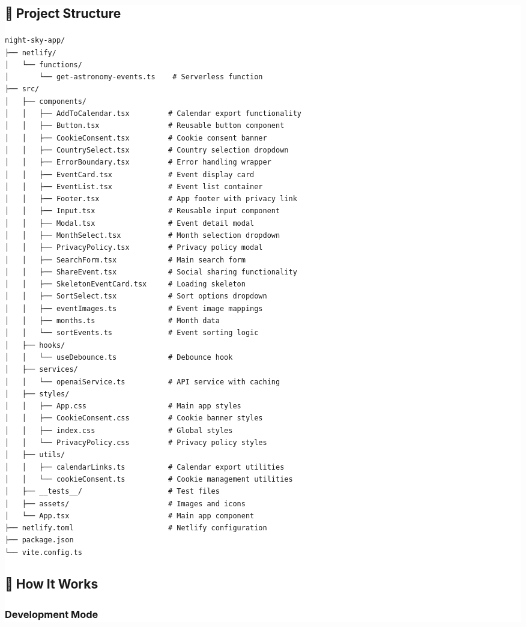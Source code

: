 ## 📁 Project Structure

```
night-sky-app/
├── netlify/
│   └── functions/
│       └── get-astronomy-events.ts    # Serverless function
├── src/
│   ├── components/
│   │   ├── AddToCalendar.tsx         # Calendar export functionality
│   │   ├── Button.tsx                # Reusable button component
│   │   ├── CookieConsent.tsx         # Cookie consent banner
│   │   ├── CountrySelect.tsx         # Country selection dropdown
│   │   ├── ErrorBoundary.tsx         # Error handling wrapper
│   │   ├── EventCard.tsx             # Event display card
│   │   ├── EventList.tsx             # Event list container
│   │   ├── Footer.tsx                # App footer with privacy link
│   │   ├── Input.tsx                 # Reusable input component
│   │   ├── Modal.tsx                 # Event detail modal
│   │   ├── MonthSelect.tsx           # Month selection dropdown
│   │   ├── PrivacyPolicy.tsx         # Privacy policy modal
│   │   ├── SearchForm.tsx            # Main search form
│   │   ├── ShareEvent.tsx            # Social sharing functionality
│   │   ├── SkeletonEventCard.tsx     # Loading skeleton
│   │   ├── SortSelect.tsx            # Sort options dropdown
│   │   ├── eventImages.ts            # Event image mappings
│   │   ├── months.ts                 # Month data
│   │   └── sortEvents.ts             # Event sorting logic
│   ├── hooks/
│   │   └── useDebounce.ts            # Debounce hook
│   ├── services/
│   │   └── openaiService.ts          # API service with caching
│   ├── styles/
│   │   ├── App.css                   # Main app styles
│   │   ├── CookieConsent.css         # Cookie banner styles
│   │   ├── index.css                 # Global styles
│   │   └── PrivacyPolicy.css         # Privacy policy styles
│   ├── utils/
│   │   ├── calendarLinks.ts          # Calendar export utilities
│   │   └── cookieConsent.ts          # Cookie management utilities
│   ├── __tests__/                    # Test files
│   ├── assets/                       # Images and icons
│   └── App.tsx                       # Main app component
├── netlify.toml                      # Netlify configuration
├── package.json
└── vite.config.ts
```

## 🎯 How It Works

### Development Mode
